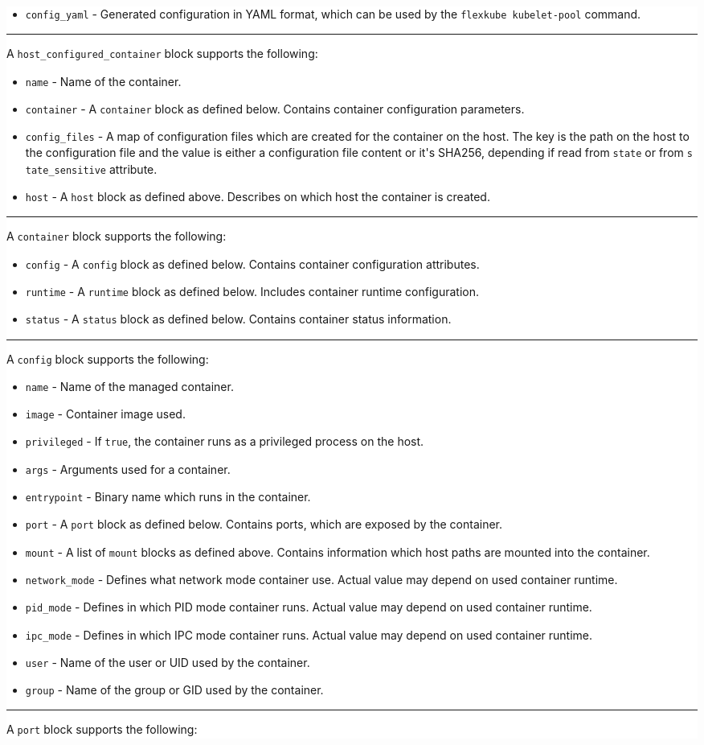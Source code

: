 * `config_yaml` - Generated configuration in YAML format, which can be used by the `flexkube kubelet-pool` command.

---

A `host_configured_container` block supports the following:

* `name` - Name of the container.

* `container` - A `container` block as defined below. Contains container configuration parameters.

* `config_files` - A map of configuration files which are created for the container on the host. The key is the path on the host to the configuration file and the value is either a configuration file content or it's SHA256, depending if read from `state` or from `state_sensitive` attribute.

* `host` - A `host` block as defined above. Describes on which host the container is created.

---

A `container` block supports the following:

* `config` - A `config` block as defined below. Contains container configuration attributes.

* `runtime` - A `runtime` block as defined below. Includes container runtime configuration.

* `status` - A `status` block as defined below. Contains container status information.

---

A `config` block supports the following:

* `name` - Name of the managed container.

* `image` - Container image used.

* `privileged` - If `true`, the container runs as a privileged process on the host.

* `args` - Arguments used for a container.

* `entrypoint` - Binary name which runs in the container.

* `port` - A `port` block as defined below. Contains ports, which are exposed by the container.

* `mount` - A list of `mount` blocks as defined above. Contains information which host paths are mounted into the container.

* `network_mode` - Defines what network mode container use. Actual value may depend on used container runtime.

* `pid_mode` - Defines in which PID mode container runs. Actual value may depend on used container runtime.

* `ipc_mode` - Defines in which IPC mode container runs. Actual value may depend on used container runtime.

* `user` - Name of the user or UID used by the container.

* `group` - Name of the group or GID used by the container.

---

A `port` block supports the following:
